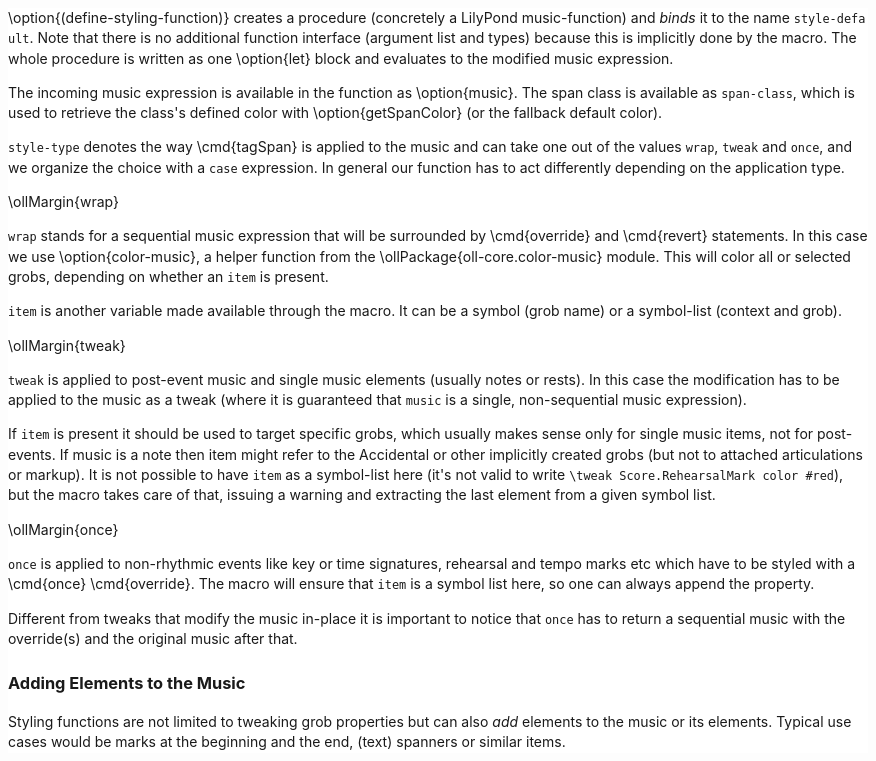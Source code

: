 \option{(define-styling-function)} creates a procedure (concretely a LilyPond
music-function) and *binds* it to the name `style-default`. Note that there is
no additional function interface (argument list and types) because this is
implicitly done by the macro. The whole procedure is written as one \option{let}
block and evaluates to the modified music expression.

The incoming music expression is available in the function as \option{music}.
The span class is available as `span-class`, which is used to retrieve the
class's defined color with \option{getSpanColor} (or the fallback default
color).

`style-type` denotes the way \cmd{tagSpan} is applied to the music and can take
one out of the values `wrap`, `tweak` and `once`, and we organize the choice
with a `case` expression. In general our function has to act differently
depending on the application type.

\ollMargin{wrap}

`wrap` stands for a sequential music expression that will be surrounded by
\cmd{override} and \cmd{revert} statements. In this case we use
\option{color-music}, a helper function from the
\ollPackage{oll-core.color-music} module. This will color all or selected grobs,
depending on whether an `item` is present.

`item` is another variable made available through the macro. It can be a symbol
(grob name) or a symbol-list (context and grob).

\ollMargin{tweak}

`tweak` is applied to post-event music and single music elements (usually notes
or rests). In this case the modification has to be applied to the music as a
tweak (where it is guaranteed that `music` is a single, non-sequential music
expression).

If `item` is present it should be used to target specific grobs, which usually
makes sense only for single music items, not for post-events. If music is a note
then item might refer to the Accidental or other implicitly created grobs (but
not to attached articulations or markup). It is not possible to have `item` as a
symbol-list here (it's not valid to write `\tweak Score.RehearsalMark color
#red`), but the macro takes care of that, issuing a warning and extracting the
last element from a given symbol list.

\ollMargin{once}

`once` is applied to non-rhythmic events like key or time signatures, rehearsal
and tempo marks etc which have to be styled with a \cmd{once} \cmd{override}.
The macro will ensure that `item` is a symbol list here, so one can always
append the property.

Different from tweaks that modify the music in-place it is important to notice
that `once` has to return a sequential music with the override(s) and the
original music after that.


### Adding Elements to the Music

Styling functions are not limited to tweaking grob properties but can also *add*
elements to the music or its elements. Typical use cases would be marks at the
beginning and the end, (text) spanners or similar items.
